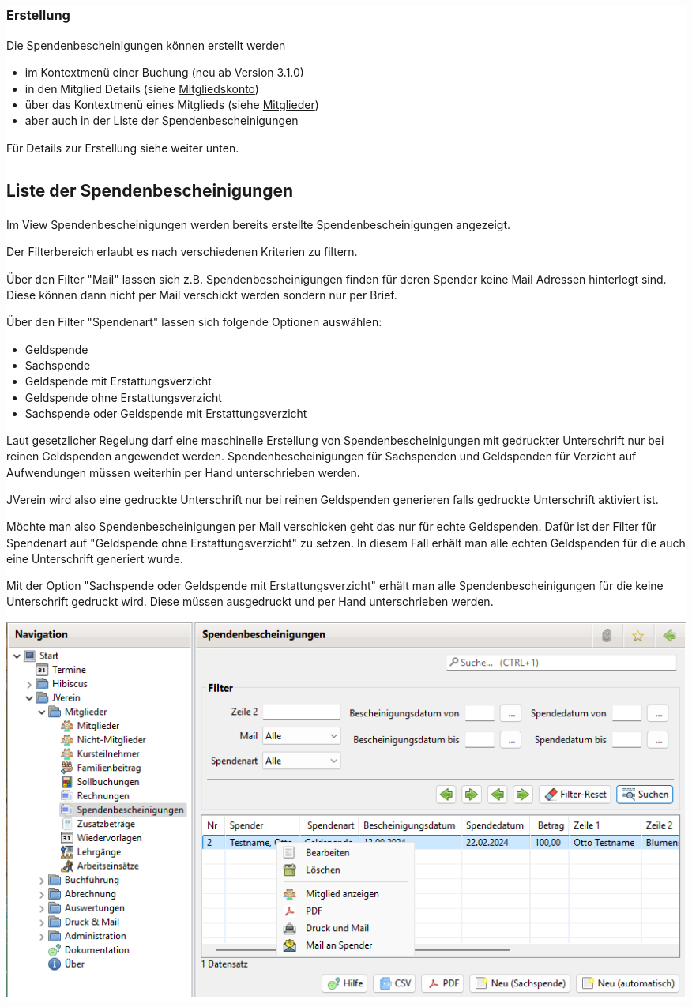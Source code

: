 ### Erstellung

Die Spendenbescheinigungen können erstellt werden

* im Kontextmenü einer Buchung (neu ab Version 3.1.0)
* in den Mitglied Details (siehe [Mitgliedskonto](content/mitgliedskonto.md))
* über das Kontextmenü eines Mitglieds (siehe [Mitglieder](content/mitglieder.md))
* aber auch in der Liste der Spendenbescheinigungen

Für Details zur Erstellung siehe weiter unten.

## Liste der Spendenbescheinigungen

Im View Spendenbescheinigungen werden bereits erstellte Spendenbescheinigungen angezeigt.

Der Filterbereich erlaubt es nach verschiedenen Kriterien zu filtern.

Über den Filter "Mail" lassen sich z.B. Spendenbescheinigungen finden für deren Spender keine Mail Adressen hinterlegt sind. Diese können dann nicht per Mail verschickt werden sondern nur per Brief.

Über den Filter "Spendenart" lassen sich folgende Optionen auswählen:

* Geldspende
* Sachspende
* Geldspende mit Erstattungsverzicht
* Geldspende ohne Erstattungsverzicht
* Sachspende oder Geldspende mit Erstattungsverzicht

Laut gesetzlicher Regelung darf eine maschinelle Erstellung von Spendenbescheinigungen mit gedruckter Unterschrift nur bei reinen Geldspenden angewendet werden. Spendenbescheinigungen für Sachspenden und Geldspenden für Verzicht auf Aufwendungen müssen weiterhin per Hand unterschrieben werden.

JVerein wird also eine gedruckte Unterschrift nur bei reinen Geldspenden generieren falls gedruckte Unterschrift aktiviert ist.

Möchte man also Spendenbescheinigungen per Mail verschicken geht das nur für echte Geldspenden. Dafür ist der Filter für Spendenart auf "Geldspende ohne Erstattungsverzicht" zu setzen. In diesem Fall erhält man alle echten Geldspenden für die auch eine Unterschrift generiert wurde.

Mit der Option "Sachspende oder Geldspende mit Erstattungsverzicht" erhält man alle Spendenbescheinigungen für die keine Unterschrift gedruckt wird. Diese müssen ausgedruckt und per Hand unterschrieben werden.

![](../../../v3.1.x/mitglieder/img/SpendenbescheinigungenListeView.png)